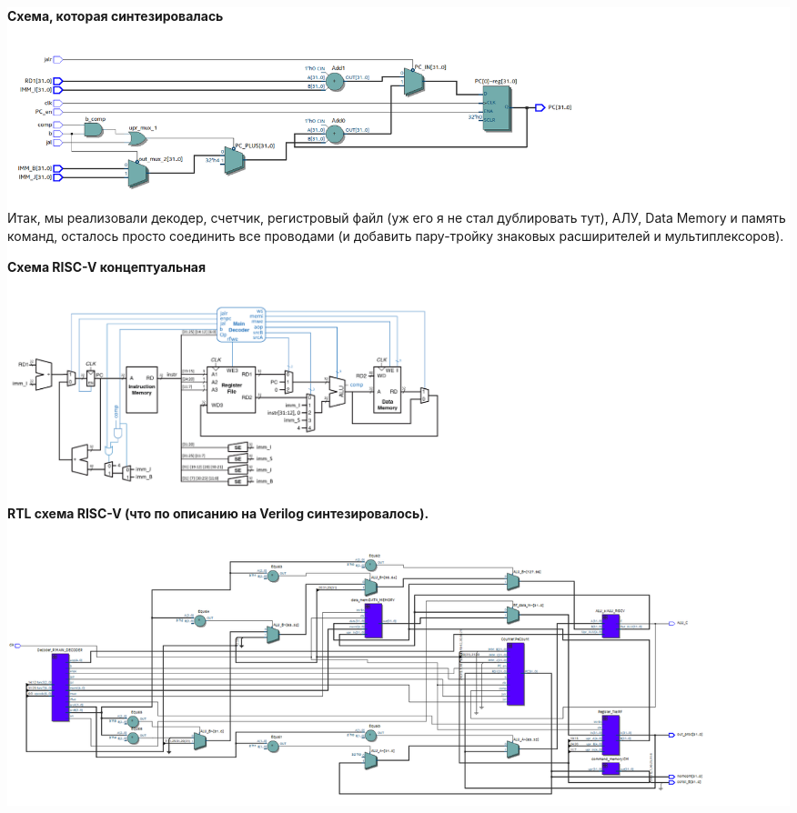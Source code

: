 ``` Verilog
```

**Схема, которая синтезировалась**

<img src="./media/image157.png" style="width:6.48819in;height:1.75in" />

Итак, мы реализовали декодер, счетчик, регистровый файл (уж его я не стал дублировать тут), АЛУ, Data Memory и память команд, осталось просто соединить все проводами (и добавить пару-тройку знаковых расширителей и мультиплексоров).

**Схема RISC-V концептуальная**

<img src="./media/image158.png" style="width:4.99167in;height:2.26741in" />

**RTL схема RISC-V (что по описанию на Verilog синтезировалось).**

<img src="./media/image159.png" style="width:7.97275in;height:3.03333in" />